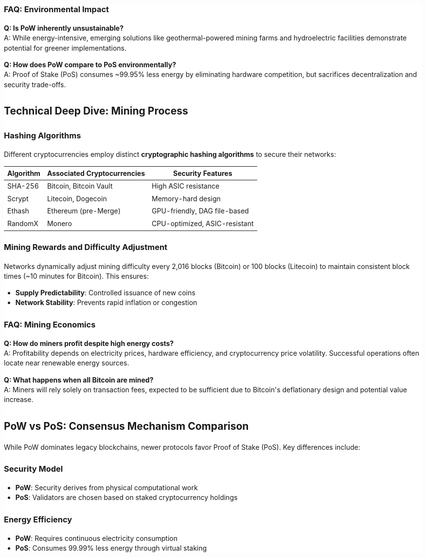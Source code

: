 ### FAQ: Environmental Impact  
**Q: Is PoW inherently unsustainable?**  
A: While energy-intensive, emerging solutions like geothermal-powered mining farms and hydroelectric facilities demonstrate potential for greener implementations.  

**Q: How does PoW compare to PoS environmentally?**  
A: Proof of Stake (PoS) consumes ~99.95% less energy by eliminating hardware competition, but sacrifices decentralization and security trade-offs.  

## Technical Deep Dive: Mining Process  

### Hashing Algorithms  
Different cryptocurrencies employ distinct **cryptographic hashing algorithms** to secure their networks:  

| Algorithm       | Associated Cryptocurrencies          | Security Features                      |  
|-----------------|--------------------------------------|----------------------------------------|  
| SHA-256         | Bitcoin, Bitcoin Vault               | High ASIC resistance                   |  
| Scrypt          | Litecoin, Dogecoin                   | Memory-hard design                     |  
| Ethash          | Ethereum (pre-Merge)                 | GPU-friendly, DAG file-based           |  
| RandomX         | Monero                               | CPU-optimized, ASIC-resistant          |  

### Mining Rewards and Difficulty Adjustment  
Networks dynamically adjust mining difficulty every 2,016 blocks (Bitcoin) or 100 blocks (Litecoin) to maintain consistent block times (~10 minutes for Bitcoin). This ensures:  
- **Supply Predictability**: Controlled issuance of new coins  
- **Network Stability**: Prevents rapid inflation or congestion  

### FAQ: Mining Economics  
**Q: How do miners profit despite high energy costs?**  
A: Profitability depends on electricity prices, hardware efficiency, and cryptocurrency price volatility. Successful operations often locate near renewable energy sources.  

**Q: What happens when all Bitcoin are mined?**  
A: Miners will rely solely on transaction fees, expected to be sufficient due to Bitcoin's deflationary design and potential value increase.  

## PoW vs PoS: Consensus Mechanism Comparison  

While PoW dominates legacy blockchains, newer protocols favor Proof of Stake (PoS). Key differences include:  

### Security Model  
- **PoW**: Security derives from physical computational work  
- **PoS**: Validators are chosen based on staked cryptocurrency holdings  

### Energy Efficiency  
- **PoW**: Requires continuous electricity consumption  
- **PoS**: Consumes 99.99% less energy through virtual staking  
